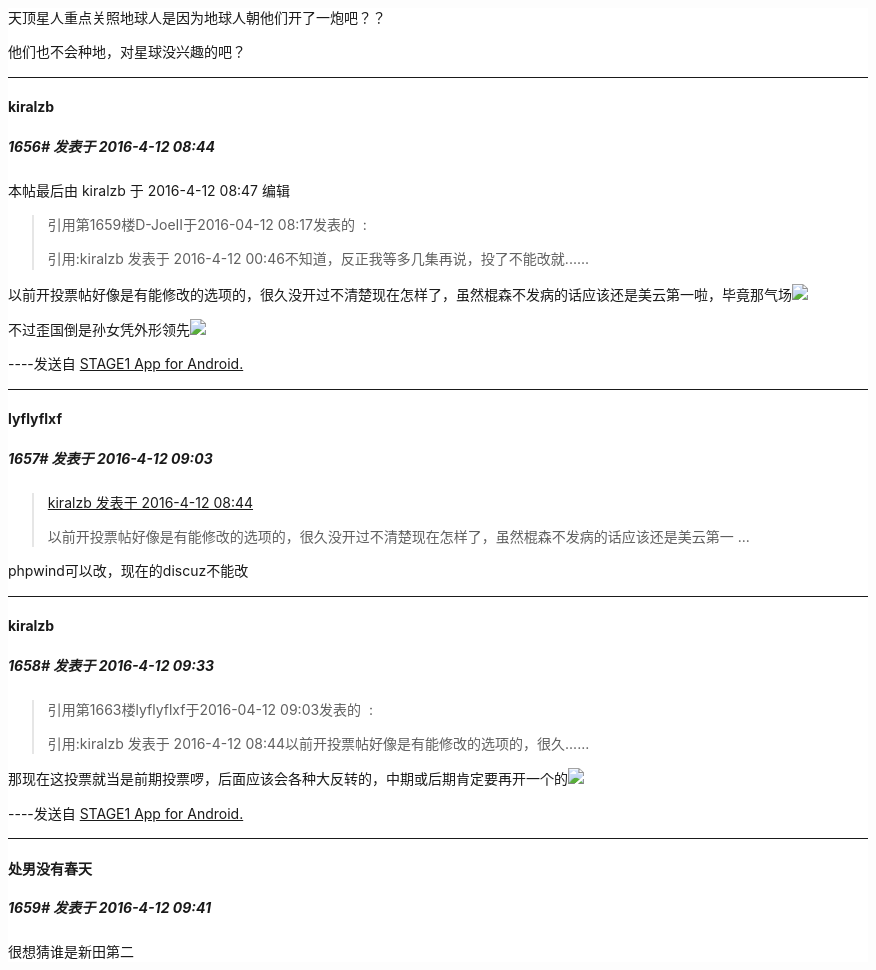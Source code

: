 
天顶星人重点关照地球人是因为地球人朝他们开了一炮吧？？

他们也不会种地，对星球没兴趣的吧？


-----

####  kiralzb  
##### 1656#       发表于 2016-4-12 08:44


 本帖最后由 kiralzb 于 2016-4-12 08:47 编辑 
<blockquote>引用第1659楼D-JoeII于2016-04-12 08:17发表的  :

引用:kiralzb 发表于 2016-4-12 00:46不知道，反正我等多几集再说，投了不能改就......</blockquote>
以前开投票帖好像是有能修改的选项的，很久没开过不清楚现在怎样了，虽然棍森不发病的话应该还是美云第一啦，毕竟那气场<img src="https://static.saraba1st.com/image/smiley/face/06.gif" referrerpolicy="no-referrer">

不过歪国倒是孙女凭外形领先<img src="https://static.saraba1st.com/image/smiley/face/141.gif" referrerpolicy="no-referrer">


----发送自 [STAGE1 App for Android.](http://stage1.5j4m.com/?1.19)


-----

####  lyflyflxf  
##### 1657#       发表于 2016-4-12 09:03


<blockquote><a href="httphttps://bbs.saraba1st.com/2b/forum.php?mod=redirect&amp;goto=findpost&amp;pid=32113221&amp;ptid=1066605" target="_blank">kiralzb 发表于 2016-4-12 08:44</a>

以前开投票帖好像是有能修改的选项的，很久没开过不清楚现在怎样了，虽然棍森不发病的话应该还是美云第一 ...</blockquote>
phpwind可以改，现在的discuz不能改


-----

####  kiralzb  
##### 1658#       发表于 2016-4-12 09:33


<blockquote>引用第1663楼lyflyflxf于2016-04-12 09:03发表的  :

引用:kiralzb 发表于 2016-4-12 08:44以前开投票帖好像是有能修改的选项的，很久......</blockquote>
那现在这投票就当是前期投票啰，后面应该会各种大反转的，中期或后期肯定要再开一个的<img src="https://static.saraba1st.com/image/smiley/face/200.gif" referrerpolicy="no-referrer">


----发送自 [STAGE1 App for Android.](http://stage1.5j4m.com/?1.19)


-----

####  处男没有春天  
##### 1659#       发表于 2016-4-12 09:41


很想猜谁是新田第二
